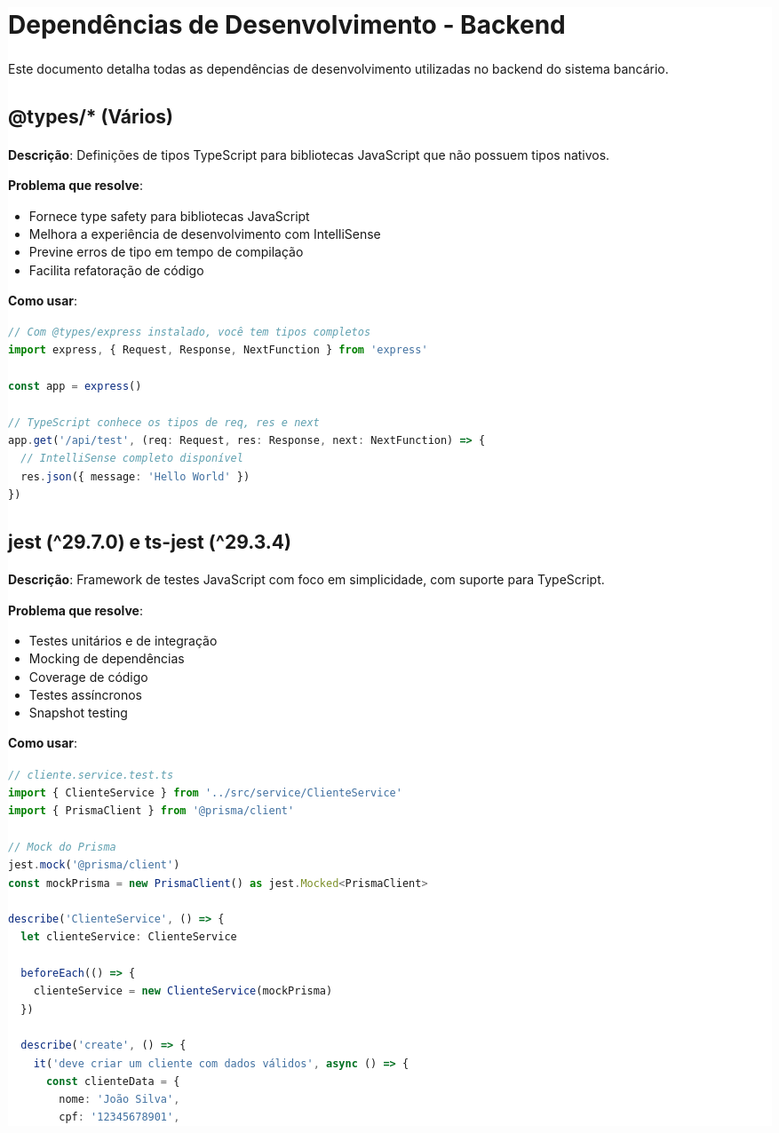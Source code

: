 # Dependências de Desenvolvimento - Backend

Este documento detalha todas as dependências de desenvolvimento utilizadas no backend do sistema bancário.

## @types/* (Vários)

**Descrição**: Definições de tipos TypeScript para bibliotecas JavaScript que não possuem tipos nativos.

**Problema que resolve**:
- Fornece type safety para bibliotecas JavaScript
- Melhora a experiência de desenvolvimento com IntelliSense
- Previne erros de tipo em tempo de compilação
- Facilita refatoração de código

**Como usar**:
```typescript
// Com @types/express instalado, você tem tipos completos
import express, { Request, Response, NextFunction } from 'express'

const app = express()

// TypeScript conhece os tipos de req, res e next
app.get('/api/test', (req: Request, res: Response, next: NextFunction) => {
  // IntelliSense completo disponível
  res.json({ message: 'Hello World' })
})
```

## jest (^29.7.0) e ts-jest (^29.3.4)

**Descrição**: Framework de testes JavaScript com foco em simplicidade, com suporte para TypeScript.

**Problema que resolve**:
- Testes unitários e de integração
- Mocking de dependências
- Coverage de código
- Testes assíncronos
- Snapshot testing

**Como usar**:
```typescript
// cliente.service.test.ts
import { ClienteService } from '../src/service/ClienteService'
import { PrismaClient } from '@prisma/client'

// Mock do Prisma
jest.mock('@prisma/client')
const mockPrisma = new PrismaClient() as jest.Mocked<PrismaClient>

describe('ClienteService', () => {
  let clienteService: ClienteService
  
  beforeEach(() => {
    clienteService = new ClienteService(mockPrisma)
  })
  
  describe('create', () => {
    it('deve criar um cliente com dados válidos', async () => {
      const clienteData = {
        nome: 'João Silva',
        cpf: '12345678901',
```